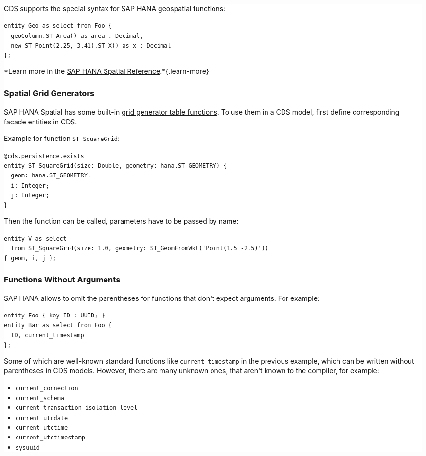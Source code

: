 CDS supports the special syntax for SAP HANA geospatial functions:

```cds
entity Geo as select from Foo {
  geoColumn.ST_Area() as area : Decimal,
  new ST_Point(2.25, 3.41).ST_X() as x : Decimal
};
```

*Learn more in the [SAP HANA Spatial Reference](https://help.sap.com/docs/hana-cloud-database/sap-hana-cloud-sap-hana-database-spatial-reference/accessing-and-manipulating-spatial-data?).*{.learn-more}



### Spatial Grid Generators

SAP HANA Spatial has some built-in [grid generator table functions](https://help.sap.com/docs/hana-cloud-database/sap-hana-cloud-sap-hana-database-spatial-reference/grid-generators?). To use them in a CDS model, first
define corresponding facade entities in CDS.

Example for function `ST_SquareGrid`:

```cds
@cds.persistence.exists
entity ST_SquareGrid(size: Double, geometry: hana.ST_GEOMETRY) {
  geom: hana.ST_GEOMETRY;
  i: Integer;
  j: Integer;
}
```

Then the function can be called, parameters have to be passed by name:

```cds
entity V as select
  from ST_SquareGrid(size: 1.0, geometry: ST_GeomFromWkt('Point(1.5 -2.5)'))
{ geom, i, j };
```



### Functions Without Arguments

SAP HANA allows to omit the parentheses for functions that don't expect arguments. For example:

```cds
entity Foo { key ID : UUID; }
entity Bar as select from Foo {
  ID, current_timestamp
};
```

Some of which are well-known standard functions like `current_timestamp` in the previous example, which can be written without parentheses in CDS models. However, there are many unknown ones, that aren't known to the compiler, for example:

- `current_connection`
- `current_schema`
- `current_transaction_isolation_level`
- `current_utcdate`
- `current_utctime`
- `current_utctimestamp`
- `sysuuid`
